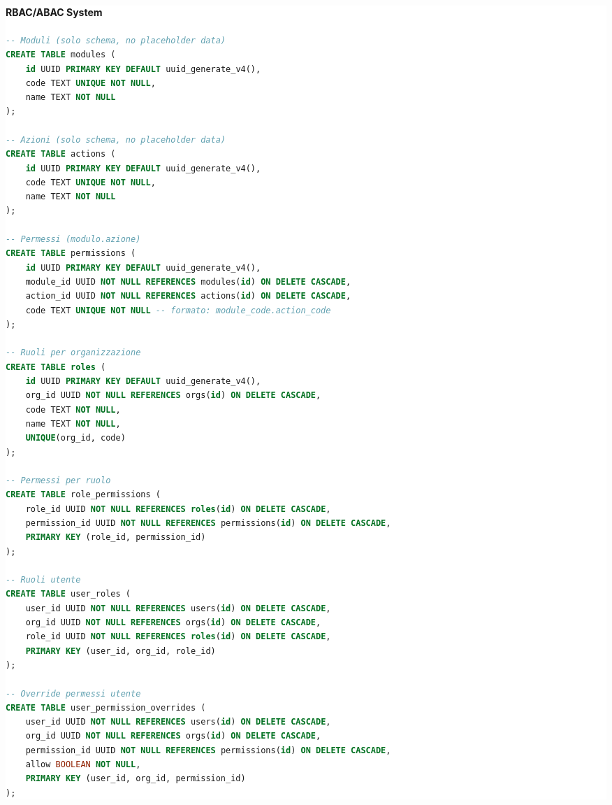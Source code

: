 #### RBAC/ABAC System
```sql
-- Moduli (solo schema, no placeholder data)
CREATE TABLE modules (
    id UUID PRIMARY KEY DEFAULT uuid_generate_v4(),
    code TEXT UNIQUE NOT NULL,
    name TEXT NOT NULL
);

-- Azioni (solo schema, no placeholder data)
CREATE TABLE actions (
    id UUID PRIMARY KEY DEFAULT uuid_generate_v4(),
    code TEXT UNIQUE NOT NULL,
    name TEXT NOT NULL
);

-- Permessi (modulo.azione)
CREATE TABLE permissions (
    id UUID PRIMARY KEY DEFAULT uuid_generate_v4(),
    module_id UUID NOT NULL REFERENCES modules(id) ON DELETE CASCADE,
    action_id UUID NOT NULL REFERENCES actions(id) ON DELETE CASCADE,
    code TEXT UNIQUE NOT NULL -- formato: module_code.action_code
);

-- Ruoli per organizzazione
CREATE TABLE roles (
    id UUID PRIMARY KEY DEFAULT uuid_generate_v4(),
    org_id UUID NOT NULL REFERENCES orgs(id) ON DELETE CASCADE,
    code TEXT NOT NULL,
    name TEXT NOT NULL,
    UNIQUE(org_id, code)
);

-- Permessi per ruolo
CREATE TABLE role_permissions (
    role_id UUID NOT NULL REFERENCES roles(id) ON DELETE CASCADE,
    permission_id UUID NOT NULL REFERENCES permissions(id) ON DELETE CASCADE,
    PRIMARY KEY (role_id, permission_id)
);

-- Ruoli utente
CREATE TABLE user_roles (
    user_id UUID NOT NULL REFERENCES users(id) ON DELETE CASCADE,
    org_id UUID NOT NULL REFERENCES orgs(id) ON DELETE CASCADE,
    role_id UUID NOT NULL REFERENCES roles(id) ON DELETE CASCADE,
    PRIMARY KEY (user_id, org_id, role_id)
);

-- Override permessi utente
CREATE TABLE user_permission_overrides (
    user_id UUID NOT NULL REFERENCES users(id) ON DELETE CASCADE,
    org_id UUID NOT NULL REFERENCES orgs(id) ON DELETE CASCADE,
    permission_id UUID NOT NULL REFERENCES permissions(id) ON DELETE CASCADE,
    allow BOOLEAN NOT NULL,
    PRIMARY KEY (user_id, org_id, permission_id)
);
```
